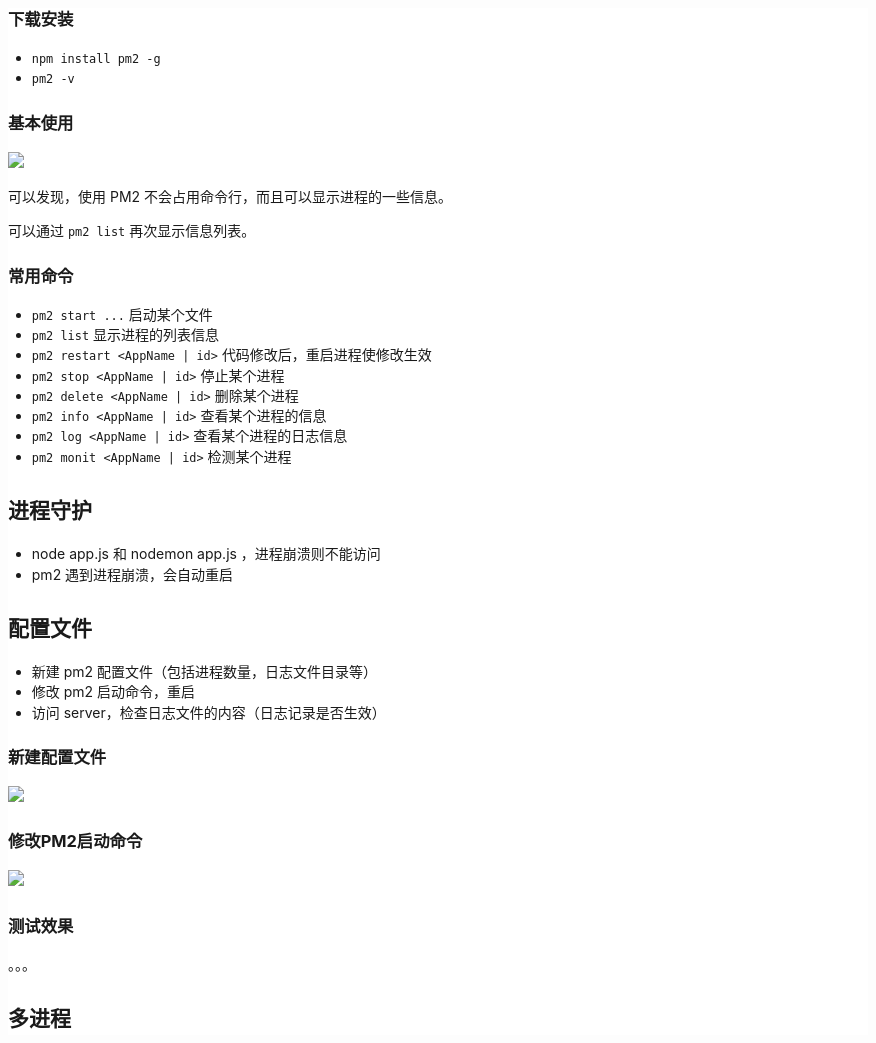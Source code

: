 ### 下载安装

- `npm install pm2 -g`
- `pm2 -v`

### 基本使用

![](https://gitee.com/gainmore/imglib/raw/master/img/20210528191006.png)

可以发现，使用 PM2 不会占用命令行，而且可以显示进程的一些信息。

可以通过 `pm2 list` 再次显示信息列表。

### 常用命令

- `pm2 start ...`  启动某个文件
- `pm2 list`   显示进程的列表信息
- `pm2 restart <AppName | id>`  代码修改后，重启进程使修改生效
- `pm2 stop <AppName | id>`  停止某个进程
- `pm2 delete <AppName | id>`  删除某个进程
- `pm2 info <AppName | id>`  查看某个进程的信息
- `pm2 log <AppName | id>`  查看某个进程的日志信息
- `pm2 monit <AppName | id>`  检测某个进程

## 进程守护

- node app.js 和 nodemon app.js ，进程崩溃则不能访问
- pm2 遇到进程崩溃，会自动重启

## 配置文件

- 新建 pm2 配置文件（包括进程数量，日志文件目录等）
- 修改 pm2 启动命令，重启
- 访问 server，检查日志文件的内容（日志记录是否生效）

### 新建配置文件

![](https://gitee.com/gainmore/imglib/raw/master/img/20210528195109.png)

### 修改PM2启动命令

![](https://gitee.com/gainmore/imglib/raw/master/img/20210528195140.png)

### 测试效果

。。。



## 多进程

